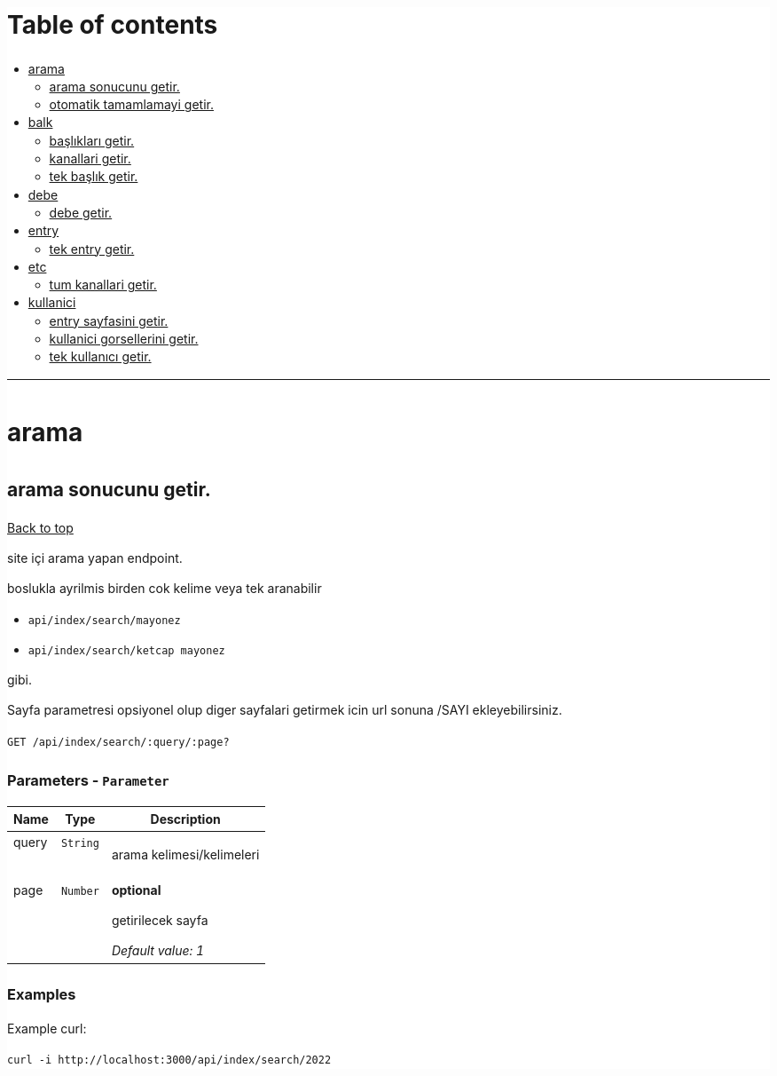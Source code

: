 # Table of contents

- [arama](#arama)
  - [arama sonucunu getir.](#arama-sonucunu-getir.)
  - [otomatik tamamlamayi getir.](#otomatik-tamamlamayi-getir.)
- [balk](#balk)
  - [başlıkları getir.](#başlıkları-getir.)
  - [kanallari getir.](#kanallari-getir.)
  - [tek başlık getir.](#tek-başlık-getir.)
- [debe](#debe)
  - [debe getir.](#debe-getir.)
- [entry](#entry)
  - [tek entry getir.](#tek-entry-getir.)
- [etc](#etc)
  - [tum kanallari getir.](#tum-kanallari-getir.)
- [kullanici](#kullanici)
  - [entry sayfasini getir.](#entry-sayfasini-getir.)
  - [kullanici gorsellerini getir.](#kullanici-gorsellerini-getir.)
  - [tek kullanıcı getir.](#tek-kullanıcı-getir.)

___


# <a name='arama'></a> arama

## <a name='arama-sonucunu-getir.'></a> arama sonucunu getir.
[Back to top](#top)

<p>site içi arama yapan endpoint.</p> <p>boslukla ayrilmis birden cok kelime veya tek aranabilir</p> <ul> <li> <p><code>api/index/search/mayonez</code></p> </li> <li> <p><code>api/index/search/ketcap mayonez</code></p> </li> </ul> <p>gibi.</p> <p>Sayfa parametresi opsiyonel olup diger sayfalari getirmek icin url sonuna /SAYI ekleyebilirsiniz.</p>

```
GET /api/index/search/:query/:page?
```

### Parameters - `Parameter`

| Name     | Type       | Description                           |
|----------|------------|---------------------------------------|
| query | `String` | <p>arama kelimesi/kelimeleri</p> |
| page | `Number` | **optional** <p>getirilecek sayfa</p>_Default value: 1_<br> |

### Examples

Example curl:

```curl
curl -i http://localhost:3000/api/index/search/2022
```

